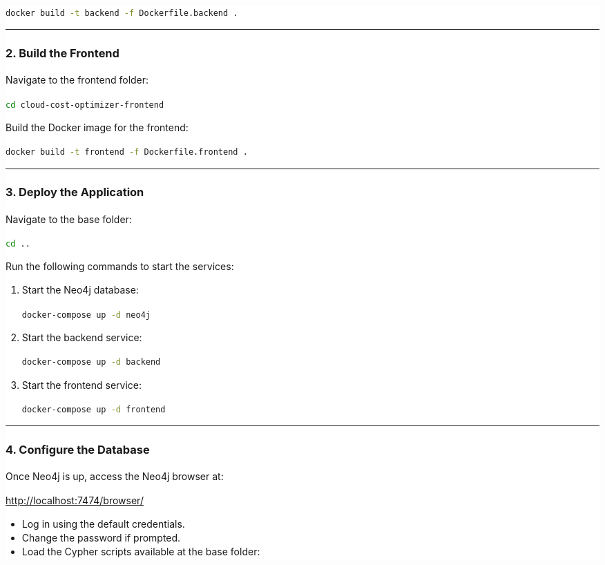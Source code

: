 ```bash
docker build -t backend -f Dockerfile.backend .
```

---

### 2. Build the Frontend

Navigate to the frontend folder:

```bash
cd cloud-cost-optimizer-frontend
```

Build the Docker image for the frontend:

```bash
docker build -t frontend -f Dockerfile.frontend .
```

---

### 3. Deploy the Application

Navigate to the base folder:

```bash
cd ..
```

Run the following commands to start the services:

1. Start the Neo4j database:

   ```bash
   docker-compose up -d neo4j
   ```

2. Start the backend service:

   ```bash
   docker-compose up -d backend
   ```

3. Start the frontend service:

   ```bash
   docker-compose up -d frontend
   ```

---

### 4. Configure the Database

Once Neo4j is up, access the Neo4j browser at:

[http://localhost:7474/browser/](http://localhost:7474/browser/)

- Log in using the default credentials.
- Change the password if prompted.
- Load the Cypher scripts available at the base folder:
